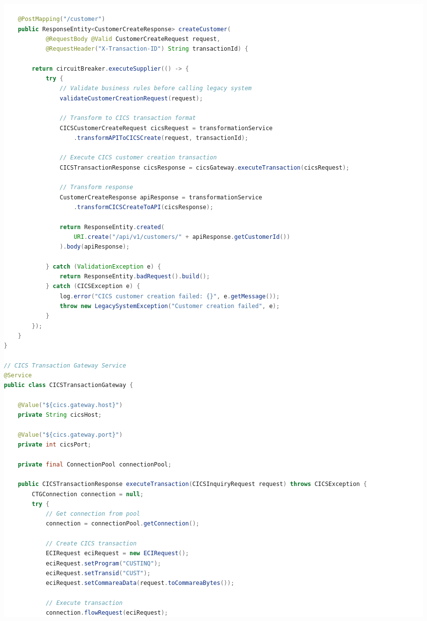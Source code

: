 ```java
    
    @PostMapping("/customer")
    public ResponseEntity<CustomerCreateResponse> createCustomer(
            @RequestBody @Valid CustomerCreateRequest request,
            @RequestHeader("X-Transaction-ID") String transactionId) {
        
        return circuitBreaker.executeSupplier(() -> {
            try {
                // Validate business rules before calling legacy system
                validateCustomerCreationRequest(request);
                
                // Transform to CICS transaction format
                CICSCustomerCreateRequest cicsRequest = transformationService
                    .transformAPIToCICSCreate(request, transactionId);
                
                // Execute CICS customer creation transaction
                CICSTransactionResponse cicsResponse = cicsGateway.executeTransaction(cicsRequest);
                
                // Transform response
                CustomerCreateResponse apiResponse = transformationService
                    .transformCICSCreateToAPI(cicsResponse);
                
                return ResponseEntity.created(
                    URI.create("/api/v1/customers/" + apiResponse.getCustomerId())
                ).body(apiResponse);
                
            } catch (ValidationException e) {
                return ResponseEntity.badRequest().build();
            } catch (CICSException e) {
                log.error("CICS customer creation failed: {}", e.getMessage());
                throw new LegacySystemException("Customer creation failed", e);
            }
        });
    }
}

// CICS Transaction Gateway Service
@Service
public class CICSTransactionGateway {
    
    @Value("${cics.gateway.host}")
    private String cicsHost;
    
    @Value("${cics.gateway.port}")
    private int cicsPort;
    
    private final ConnectionPool connectionPool;
    
    public CICSTransactionResponse executeTransaction(CICSInquiryRequest request) throws CICSException {
        CTGConnection connection = null;
        try {
            // Get connection from pool
            connection = connectionPool.getConnection();
            
            // Create CICS transaction
            ECIRequest eciRequest = new ECIRequest();
            eciRequest.setProgram("CUSTINQ");
            eciRequest.setTransid("CUST");
            eciRequest.setCommareaData(request.toCommareaBytes());
            
            // Execute transaction
            connection.flowRequest(eciRequest);
```